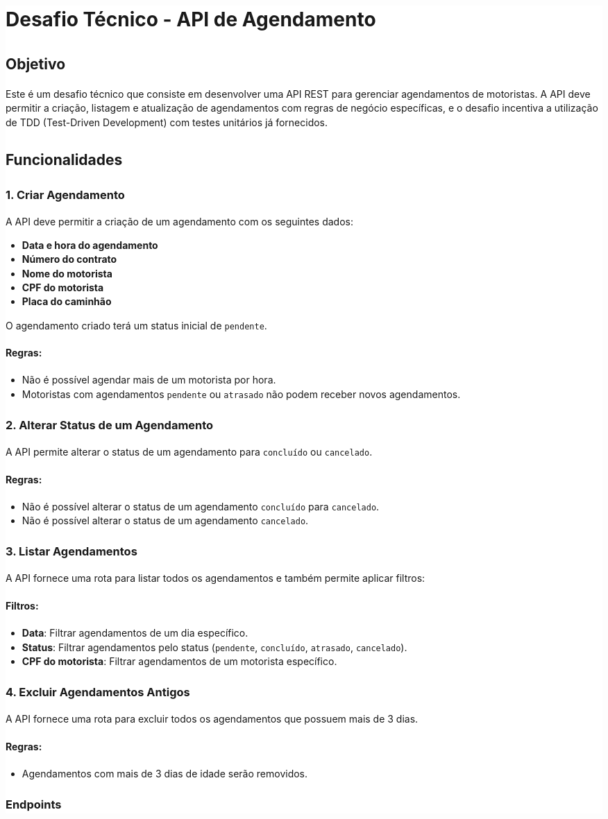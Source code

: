 # Desafio Técnico - API de Agendamento

## Objetivo
Este é um desafio técnico que consiste em desenvolver uma API REST para gerenciar agendamentos de motoristas. A API deve permitir a criação, listagem e atualização de agendamentos com regras de negócio específicas, e o desafio incentiva a utilização de TDD (Test-Driven Development) com testes unitários já fornecidos.

## Funcionalidades

### 1. Criar Agendamento

A API deve permitir a criação de um agendamento com os seguintes dados:

- **Data e hora do agendamento**
- **Número do contrato**
- **Nome do motorista**
- **CPF do motorista**
- **Placa do caminhão**
  
O agendamento criado terá um status inicial de `pendente`.

#### Regras:
- Não é possível agendar mais de um motorista por hora.
- Motoristas com agendamentos `pendente` ou `atrasado` não podem receber novos agendamentos.
  
### 2. Alterar Status de um Agendamento

A API permite alterar o status de um agendamento para `concluído` ou `cancelado`. 

#### Regras:
- Não é possível alterar o status de um agendamento `concluído` para `cancelado`.
- Não é possível alterar o status de um agendamento `cancelado`.

### 3. Listar Agendamentos

A API fornece uma rota para listar todos os agendamentos e também permite aplicar filtros:

#### Filtros:
- **Data**: Filtrar agendamentos de um dia específico.
- **Status**: Filtrar agendamentos pelo status (`pendente`, `concluído`, `atrasado`, `cancelado`).
- **CPF do motorista**: Filtrar agendamentos de um motorista específico.

### 4. Excluir Agendamentos Antigos

A API fornece uma rota para excluir todos os agendamentos que possuem mais de 3 dias.

#### Regras:
- Agendamentos com mais de 3 dias de idade serão removidos.

### Endpoints
